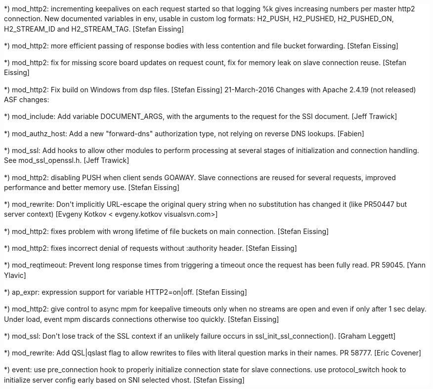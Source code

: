   *) mod_http2: incrementing keepalives on each request started so that logging
     %k gives increasing numbers per master http2 connection. 
     New documented variables in env, usable in custom log formats: H2_PUSH,
     H2_PUSHED, H2_PUSHED_ON, H2_STREAM_ID and H2_STREAM_TAG.
     [Stefan Eissing]

  *) mod_http2: more efficient passing of response bodies with less contention
     and file bucket forwarding. [Stefan Eissing]

  *) mod_http2: fix for missing score board updates on request count, fix for
     memory leak on slave connection reuse. [Stefan Eissing]
     
  *) mod_http2: Fix build on Windows from dsp files.
     [Stefan Eissing] 
21-March-2016 Changes with Apache 2.4.19 (not released)
ASF changes:

  *) mod_include: Add variable DOCUMENT_ARGS, with the arguments to the
     request for the SSI document.  [Jeff Trawick]

  *) mod_authz_host: Add a new "forward-dns" authorization type, not relying on
     reverse DNS lookups.  [Fabien]

  *) mod_ssl: Add hooks to allow other modules to perform processing at
     several stages of initialization and connection handling.  See
     mod_ssl_openssl.h.  [Jeff Trawick]

  *) mod_http2: disabling PUSH when client sends GOAWAY. Slave connections are 
     reused for several requests, improved performance and better memory use. 
     [Stefan Eissing]  

  *) mod_rewrite: Don't implicitly URL-escape the original query string
     when no substitution has changed it (like PR50447 but server context)
     [Evgeny Kotkov < evgeny.kotkov visualsvn.com>]

  *) mod_http2: fixes problem with wrong lifetime of file buckets on main
     connection. [Stefan Eissing]

  *) mod_http2: fixes incorrect denial of requests without :authority header.
     [Stefan Eissing]

  *) mod_reqtimeout: Prevent long response times from triggering a timeout once
     the request has been fully read.  PR 59045.  [Yann Ylavic]

  *) ap_expr: expression support for variable HTTP2=on|off. [Stefan Eissing]

  *) mod_http2: give control to async mpm for keepalive timeouts only when
     no streams are open and even if only after 1 sec delay. Under load, event
     mpm discards connections otherwise too quickly. [Stefan Eissing]

  *) mod_ssl: Don't lose track of the SSL context if an unlikely failure occurs
     in ssl_init_ssl_connection().  [Graham Leggett]

  *) mod_rewrite: Add QSL|qslast flag to allow rewrites to files with
     literal question marks in their names. PR 58777. [Eric Covener]

  *) event: use pre_connection hook to properly initialize connection state for
     slave connections. use protocol_switch hook to initialize server config
     early based on SNI selected vhost. 
     [Stefan Eissing]
